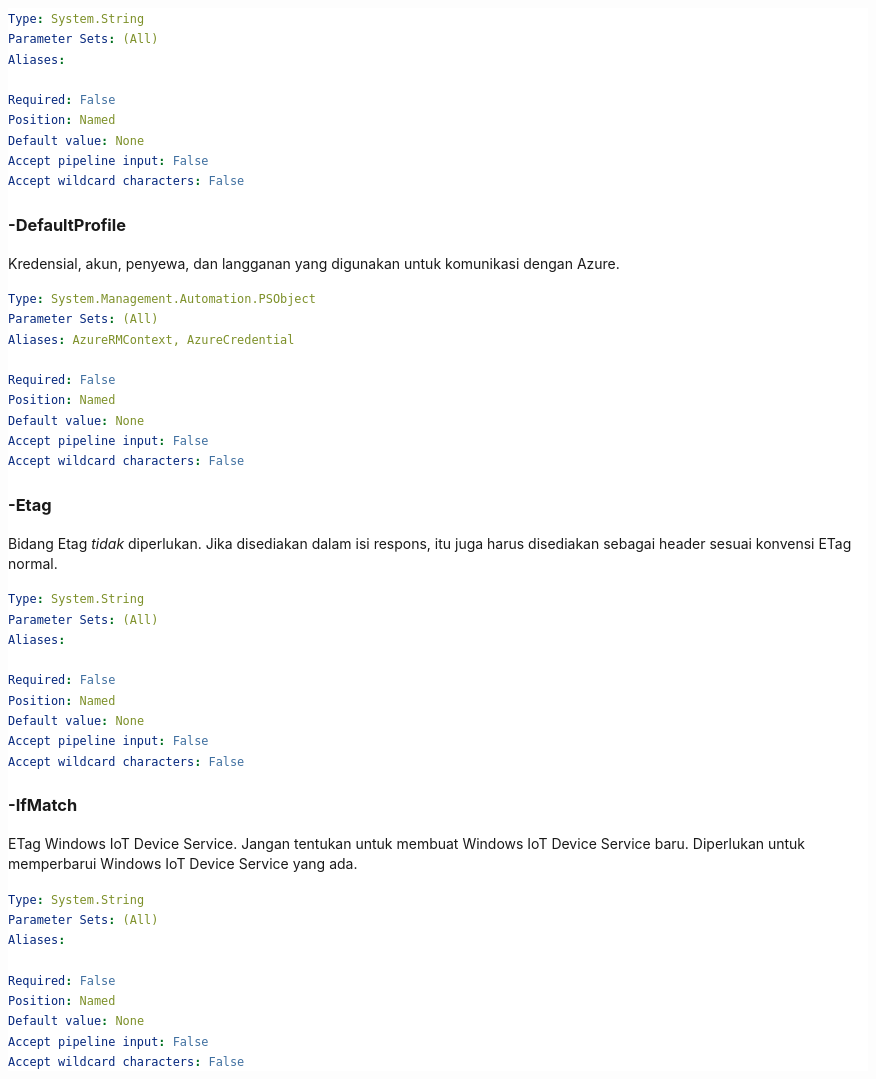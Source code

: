 ```yaml
Type: System.String
Parameter Sets: (All)
Aliases:

Required: False
Position: Named
Default value: None
Accept pipeline input: False
Accept wildcard characters: False
```

### -DefaultProfile
Kredensial, akun, penyewa, dan langganan yang digunakan untuk komunikasi dengan Azure.

```yaml
Type: System.Management.Automation.PSObject
Parameter Sets: (All)
Aliases: AzureRMContext, AzureCredential

Required: False
Position: Named
Default value: None
Accept pipeline input: False
Accept wildcard characters: False
```

### -Etag
Bidang Etag *tidak* diperlukan.
Jika disediakan dalam isi respons, itu juga harus disediakan sebagai header sesuai konvensi ETag normal.

```yaml
Type: System.String
Parameter Sets: (All)
Aliases:

Required: False
Position: Named
Default value: None
Accept pipeline input: False
Accept wildcard characters: False
```

### -IfMatch
ETag Windows IoT Device Service.
Jangan tentukan untuk membuat Windows IoT Device Service baru.
Diperlukan untuk memperbarui Windows IoT Device Service yang ada.

```yaml
Type: System.String
Parameter Sets: (All)
Aliases:

Required: False
Position: Named
Default value: None
Accept pipeline input: False
Accept wildcard characters: False
```
